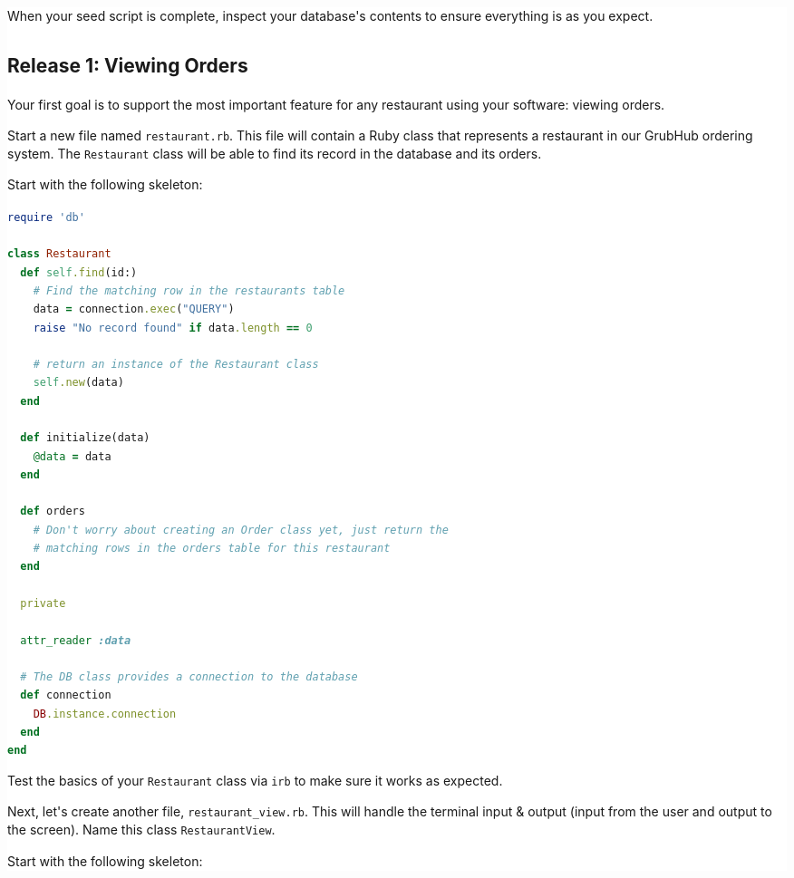 When your seed script is complete, inspect your database's contents to ensure everything is as you expect.

## Release 1: Viewing Orders

Your first goal is to support the most important feature for any restaurant using your software: viewing orders.

Start a new file named `restaurant.rb`. This file will contain a Ruby class that represents a restaurant in our GrubHub ordering system. The `Restaurant` class will be able to find its record in the database and its orders.

Start with the following skeleton:

```ruby
require 'db'

class Restaurant
  def self.find(id:)
    # Find the matching row in the restaurants table
    data = connection.exec("QUERY")
    raise "No record found" if data.length == 0
    
    # return an instance of the Restaurant class
    self.new(data)
  end

  def initialize(data)
    @data = data
  end
  
  def orders
    # Don't worry about creating an Order class yet, just return the
    # matching rows in the orders table for this restaurant
  end
  
  private
  
  attr_reader :data
  
  # The DB class provides a connection to the database
  def connection
    DB.instance.connection
  end
end
```

Test the basics of your `Restaurant` class via `irb` to make sure it works as expected.

Next, let's create another file, `restaurant_view.rb`. This will handle the terminal input & output (input from the user and output to the screen). Name this class `RestaurantView`.

Start with the following skeleton:
